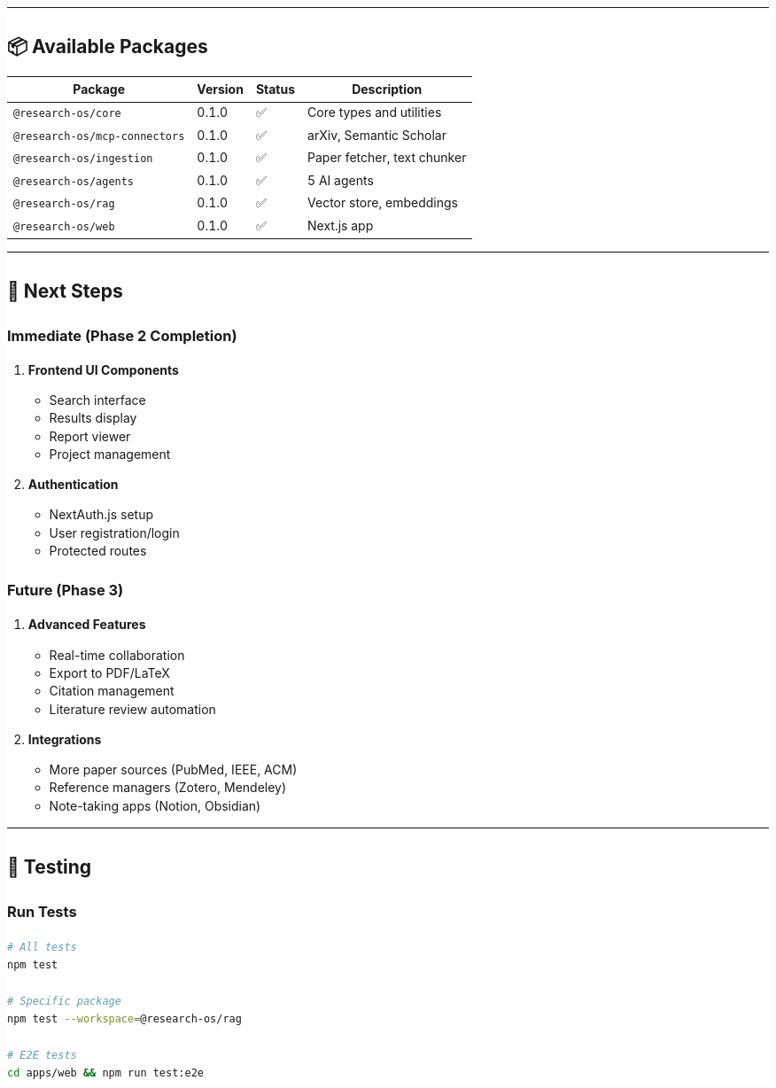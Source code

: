 
---

## 📦 Available Packages

| Package | Version | Status | Description |
|---------|---------|--------|-------------|
| `@research-os/core` | 0.1.0 | ✅ | Core types and utilities |
| `@research-os/mcp-connectors` | 0.1.0 | ✅ | arXiv, Semantic Scholar |
| `@research-os/ingestion` | 0.1.0 | ✅ | Paper fetcher, text chunker |
| `@research-os/agents` | 0.1.0 | ✅ | 5 AI agents |
| `@research-os/rag` | 0.1.0 | ✅ | Vector store, embeddings |
| `@research-os/web` | 0.1.0 | ✅ | Next.js app |

---

## 🎯 Next Steps

### Immediate (Phase 2 Completion)
1. **Frontend UI Components**
   - Search interface
   - Results display
   - Report viewer
   - Project management

2. **Authentication**
   - NextAuth.js setup
   - User registration/login
   - Protected routes

### Future (Phase 3)
1. **Advanced Features**
   - Real-time collaboration
   - Export to PDF/LaTeX
   - Citation management
   - Literature review automation

2. **Integrations**
   - More paper sources (PubMed, IEEE, ACM)
   - Reference managers (Zotero, Mendeley)
   - Note-taking apps (Notion, Obsidian)

---

## 🧪 Testing

### Run Tests
```bash
# All tests
npm test

# Specific package
npm test --workspace=@research-os/rag

# E2E tests
cd apps/web && npm run test:e2e
```
